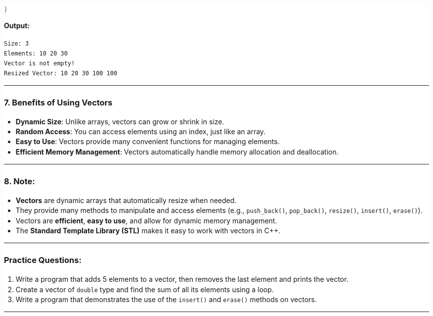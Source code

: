 ```cpp
}
```

**Output:**
```
Size: 3
Elements: 10 20 30
Vector is not empty!
Resized Vector: 10 20 30 100 100
```

---

### **7. Benefits of Using Vectors**

- **Dynamic Size**: Unlike arrays, vectors can grow or shrink in size.
- **Random Access**: You can access elements using an index, just like an array.
- **Easy to Use**: Vectors provide many convenient functions for managing elements.
- **Efficient Memory Management**: Vectors automatically handle memory allocation and deallocation.

---

### **8. Note:**

- **Vectors** are dynamic arrays that automatically resize when needed.
- They provide many methods to manipulate and access elements (e.g., `push_back()`, `pop_back()`, `resize()`, `insert()`, `erase()`).
- Vectors are **efficient**, **easy to use**, and allow for dynamic memory management.
- The **Standard Template Library (STL)** makes it easy to work with vectors in C++.

---

### **Practice Questions:**

1. Write a program that adds 5 elements to a vector, then removes the last element and prints the vector.
2. Create a vector of `double` type and find the sum of all its elements using a loop.
3. Write a program that demonstrates the use of the `insert()` and `erase()` methods on vectors.

---


